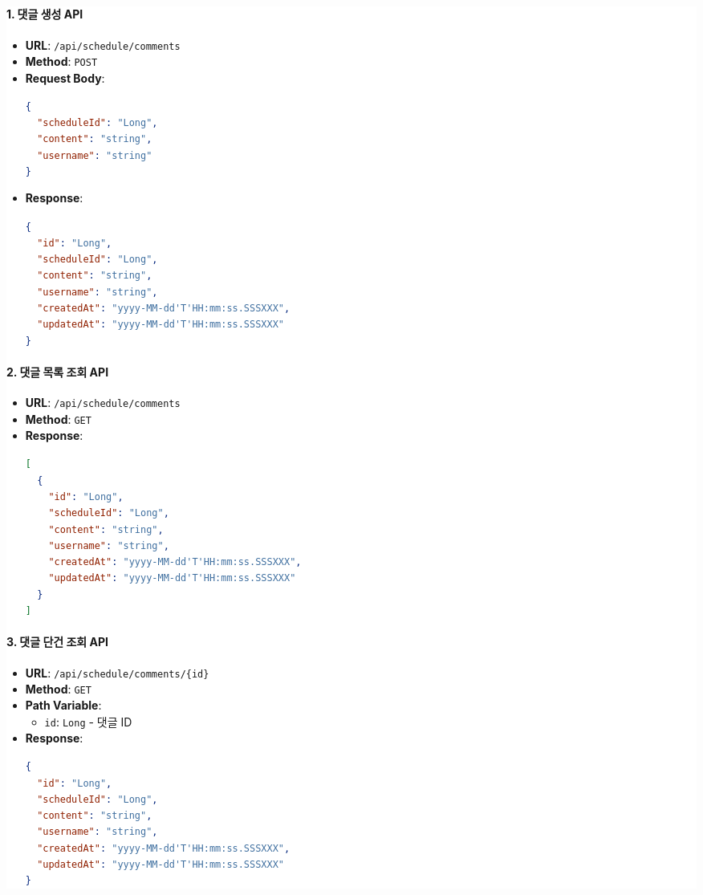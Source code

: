 #### 1. 댓글 생성 API

- **URL**: `/api/schedule/comments`
- **Method**: `POST`
- **Request Body**:
    ```json
    {
      "scheduleId": "Long",
      "content": "string",
      "username": "string"
    }
    ```
- **Response**:
    ```json
    {
      "id": "Long",
      "scheduleId": "Long",
      "content": "string",
      "username": "string",
      "createdAt": "yyyy-MM-dd'T'HH:mm:ss.SSSXXX",
      "updatedAt": "yyyy-MM-dd'T'HH:mm:ss.SSSXXX"
    }
    ```

#### 2. 댓글 목록 조회 API

- **URL**: `/api/schedule/comments`
- **Method**: `GET`
- **Response**:
    ```json
    [
      {
        "id": "Long",
        "scheduleId": "Long",
        "content": "string",
        "username": "string",
        "createdAt": "yyyy-MM-dd'T'HH:mm:ss.SSSXXX",
        "updatedAt": "yyyy-MM-dd'T'HH:mm:ss.SSSXXX"
      }
    ]
    ```

#### 3. 댓글 단건 조회 API

- **URL**: `/api/schedule/comments/{id}`
- **Method**: `GET`
- **Path Variable**:
    - `id`: `Long` - 댓글 ID
- **Response**:
    ```json
    {
      "id": "Long",
      "scheduleId": "Long",
      "content": "string",
      "username": "string",
      "createdAt": "yyyy-MM-dd'T'HH:mm:ss.SSSXXX",
      "updatedAt": "yyyy-MM-dd'T'HH:mm:ss.SSSXXX"
    }
    ```
